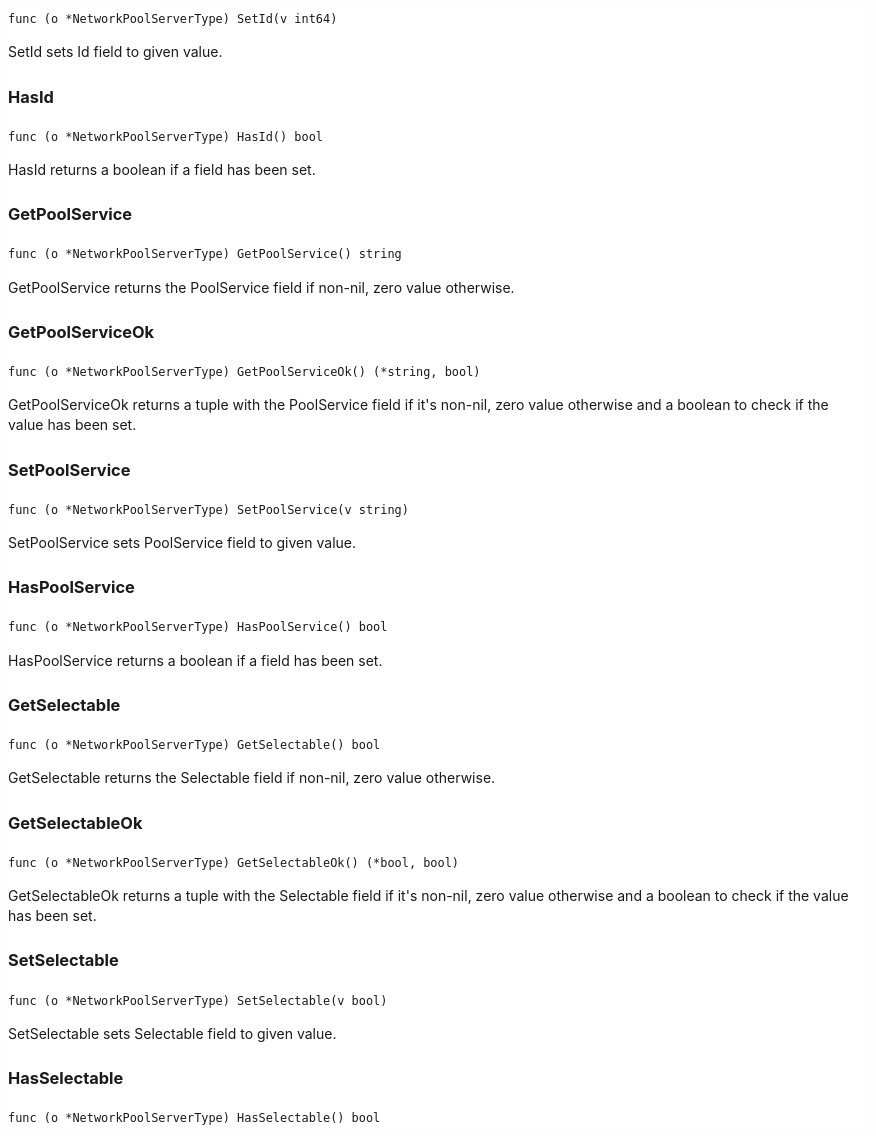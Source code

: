 `func (o *NetworkPoolServerType) SetId(v int64)`

SetId sets Id field to given value.

### HasId

`func (o *NetworkPoolServerType) HasId() bool`

HasId returns a boolean if a field has been set.

### GetPoolService

`func (o *NetworkPoolServerType) GetPoolService() string`

GetPoolService returns the PoolService field if non-nil, zero value otherwise.

### GetPoolServiceOk

`func (o *NetworkPoolServerType) GetPoolServiceOk() (*string, bool)`

GetPoolServiceOk returns a tuple with the PoolService field if it's non-nil, zero value otherwise
and a boolean to check if the value has been set.

### SetPoolService

`func (o *NetworkPoolServerType) SetPoolService(v string)`

SetPoolService sets PoolService field to given value.

### HasPoolService

`func (o *NetworkPoolServerType) HasPoolService() bool`

HasPoolService returns a boolean if a field has been set.

### GetSelectable

`func (o *NetworkPoolServerType) GetSelectable() bool`

GetSelectable returns the Selectable field if non-nil, zero value otherwise.

### GetSelectableOk

`func (o *NetworkPoolServerType) GetSelectableOk() (*bool, bool)`

GetSelectableOk returns a tuple with the Selectable field if it's non-nil, zero value otherwise
and a boolean to check if the value has been set.

### SetSelectable

`func (o *NetworkPoolServerType) SetSelectable(v bool)`

SetSelectable sets Selectable field to given value.

### HasSelectable

`func (o *NetworkPoolServerType) HasSelectable() bool`
